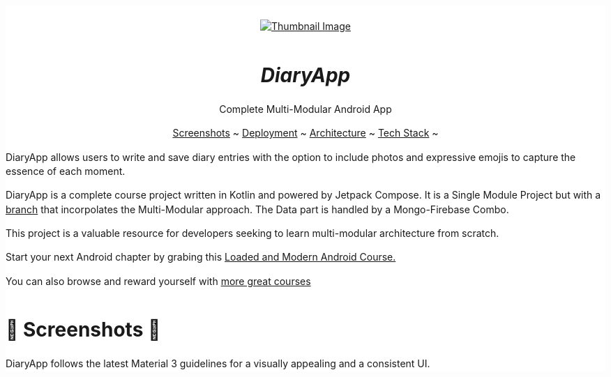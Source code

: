 <br />
<div align="center">
  <a href="https://github.com/othneildrew/Best-README-Template">
    <img src="https://i.postimg.cc/XJHDppT5/Multi-Module.png" alt="Thumbnail Image">
  </a>

<h1 align = "center">
<b><i>DiaryApp</i></b>
</h1>

  <p align="center">
    Complete Multi-Modular Android App 
    <br />


  
[Screenshots](#camera_flash-screenshots-camera_flash) ~
[Deployment](#arrow_lower_right-deployment-arrow_lower_right) ~
[Architecture](#hammer_and_wrench-architecture-hammer_and_wrench) ~
[Tech Stack](#building_construction-tech-stack-building_construction) ~


 
</div>
    
DiaryApp allows users to write and save diary entries with the option to include photos and expressive emojis to capture the essence of each moment. 

DiaryApp is a complete course project written in Kotlin and powered by Jetpack Compose. It is a Single Module Project but with a [branch](https://github.com/stevdza-san/DiaryApp/tree/multi_module) that incorpolates the Multi-Modular approach. The Data part is handled by a Mongo-Firebase Combo.

This project is a valuable resource for developers seeking to learn multi-modular architecture from scratch. 

Start your next Android chapter by grabing this [Loaded and Modern Android Course.](https://stevdza-san.com/p/multi-module-android-development-with-mongo-db-realm-sync)

You can also browse and reward yourself with [more great courses ](https://stevdza-san.com/courses)


# :camera_flash: **Screenshots** :camera_flash:

DiaryApp follows the latest Material 3 guidelines for a visually appealing and a consistent UI.

<p align="center">